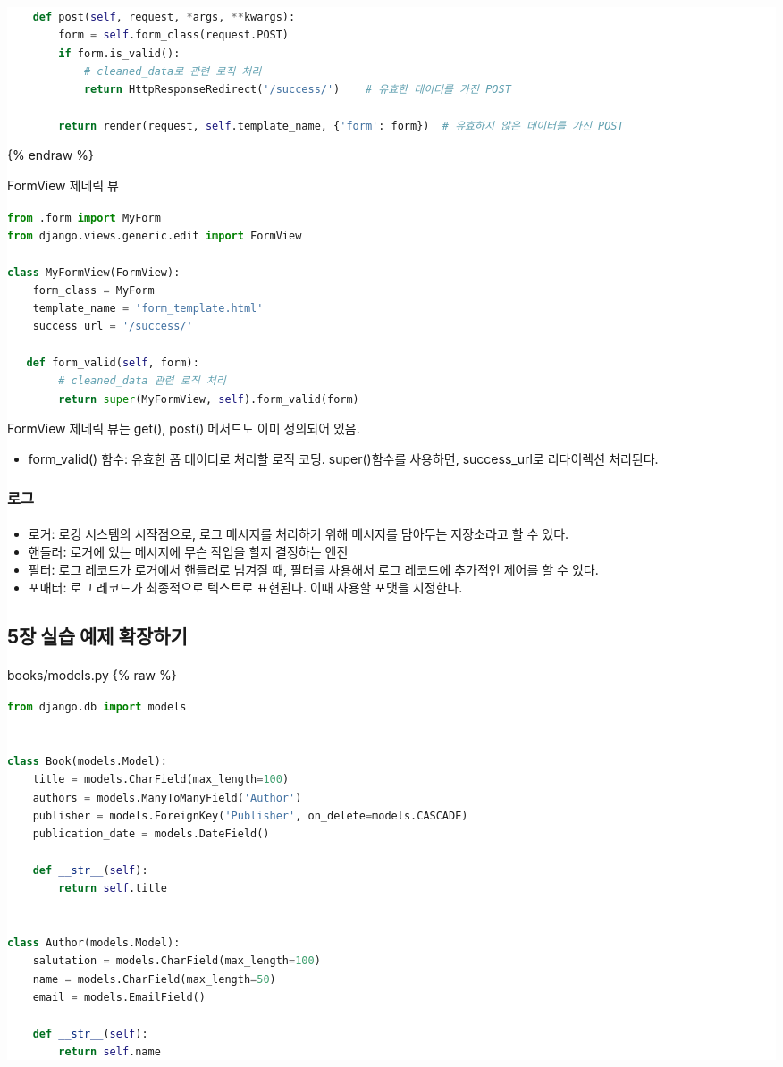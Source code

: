```python
    def post(self, request, *args, **kwargs):
        form = self.form_class(request.POST)
        if form.is_valid():
            # cleaned_data로 관련 로직 처리
            return HttpResponseRedirect('/success/')    # 유효한 데이터를 가진 POST
        
        return render(request, self.template_name, {'form': form})  # 유효하지 않은 데이터를 가진 POST

```
{% endraw %}


FormView 제네릭 뷰

```python
from .form import MyForm
from django.views.generic.edit import FormView

class MyFormView(FormView):
    form_class = MyForm
    template_name = 'form_template.html'
    success_url = '/success/'
    
   def form_valid(self, form): 
        # cleaned_data 관련 로직 처리
        return super(MyFormView, self).form_valid(form)
```

FormView 제네릭 뷰는 get(), post() 메서드도 이미 정의되어 있음.
* form_valid() 함수: 유효한 폼 데이터로 처리할 로직 코딩. super()함수를 사용하면, success_url로 리다이렉션 처리된다.


### 로그

* 로거: 로깅 시스템의 시작점으로, 로그 메시지를 처리하기 위해 메시지를 담아두는 저장소라고 할 수 있다.
* 핸들러: 로거에 있는 메시지에 무슨 작업을 할지 결정하는 엔진
* 필터: 로그 레코드가 로거에서 핸들러로 넘겨질 때, 필터를 사용해서 로그 레코드에 추가적인 제어를 할 수 있다.
* 포매터: 로그 레코드가 최종적으로 텍스트로 표현된다. 이때 사용할 포맷을 지정한다.


## 5장 실습 예제 확장하기

books/models.py
{% raw %}
```python
from django.db import models


class Book(models.Model):
    title = models.CharField(max_length=100)
    authors = models.ManyToManyField('Author')
    publisher = models.ForeignKey('Publisher', on_delete=models.CASCADE)
    publication_date = models.DateField()

    def __str__(self):
        return self.title


class Author(models.Model):
    salutation = models.CharField(max_length=100)
    name = models.CharField(max_length=50)
    email = models.EmailField()

    def __str__(self):
        return self.name

```